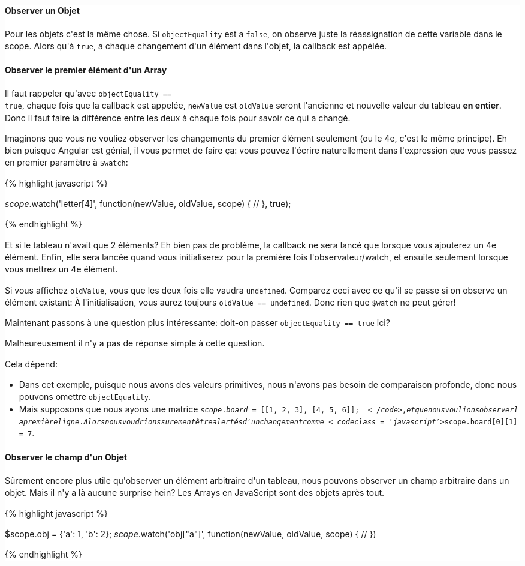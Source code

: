 #### Observer un Objet

Pour les objets c'est la même chose. Si <code class='javascript'>objectEquality</code> est a <code class='javascript'>false</code>, on observe juste la réassignation de cette variable dans le scope. Alors qu'à <code class='javascript'>true</code>, a chaque changement d'un élément dans l'objet, la callback est appélée.

#### Observer le premier élément d'un Array

Il faut rappeler qu'avec <code class='javascript'>objectEquality == true</code>, chaque fois que la callback est appelée, <code class='javascript'>newValue</code> est <code class='javascript'>oldValue</code> seront l'ancienne et nouvelle valeur du tableau __en entier__. Donc il faut faire la différence entre les deux à chaque fois pour savoir ce qui a changé.

Imaginons que vous ne vouliez observer les changements du premier élément seulement (ou le 4e, c'est le même principe). Eh bien puisque Angular est génial, il vous permet de faire ça: vous pouvez l'écrire naturellement dans l'expression que vous passez en premier paramètre à <code class='javascript'>$watch</code>:

{% highlight javascript %}

$scope.$watch('letter[4]', function(newValue, oldValue, scope) {
  //
}, true);

{% endhighlight %}

Et si le tableau n'avait que 2 éléments? Eh bien pas de problème, la callback ne sera lancé que lorsque vous ajouterez un 4e élément. Enfin, elle sera lancée quand vous initialiserez pour la première fois l'observateur/watch, et ensuite seulement lorsque vous mettrez un 4e élément.

Si vous affichez <code class='javascript'>oldValue</code>, vous que les deux fois elle vaudra <code class='javascript'>undefined</code>. Comparez ceci avec ce qu'il se passe si on observe un élément existant: À l'initialisation, vous aurez toujours <code class='javascript'>oldValue == undefined</code>. Donc rien que <code class='javascript'>$watch</code> ne peut gérer!

Maintenant passons à une question plus intéressante: doit-on passer <code class='javascript'>objectEquality == true</code> ici?

Malheureusement il n'y a pas de réponse simple à cette question.

Cela dépend:

* Dans cet exemple, puisque nous avons des valeurs primitives, nous n'avons pas besoin de comparaison profonde, donc nous pouvons omettre <code class='javascript'>objectEquality</code>.
* Mais supposons que nous ayons une matrice <code class='javascript'>$scope.board = [[1, 2, 3], [4, 5, 6]];</code>, et que nous voulions observer la première ligne. Alors nous voudrions surement être alertés d'un changement comme <code class='javascript'>$scope.board[0][1] = 7</code>.

#### Observer le champ d'un Objet

Sûrement encore plus utile qu'observer un élément arbitraire d'un tableau, nous pouvons observer un champ arbitraire dans un objet. Mais il n'y a là aucune surprise hein? Les Arrays en JavaScript sont des objets après tout.

{% highlight javascript %}

$scope.obj = {'a': 1, 'b': 2};
$scope.$watch('obj["a"]', function(newValue, oldValue, scope) {
  //
})

{% endhighlight %}

